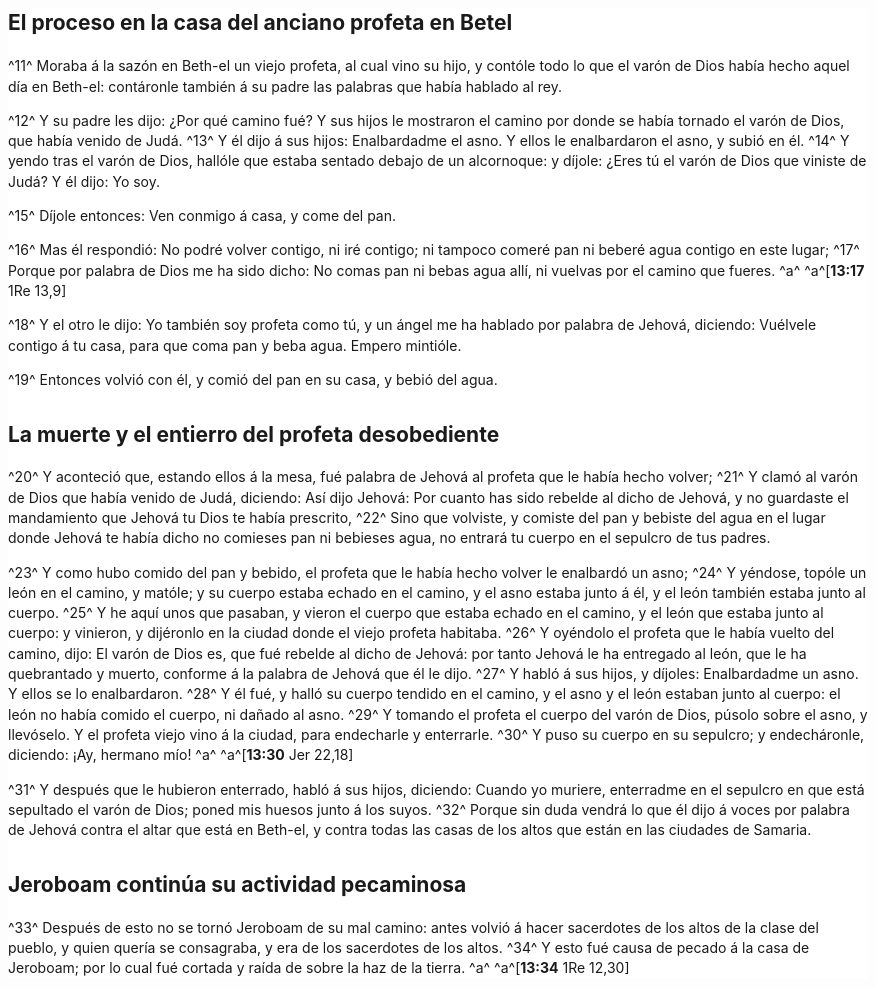 ## El proceso en la casa del anciano profeta en Betel
^11^ Moraba á la sazón en Beth-el un viejo profeta, al cual vino su hijo, y contóle todo lo que el varón de Dios había hecho aquel día en Beth-el: contáronle también á su padre las palabras que había hablado al rey. 

^12^ Y su padre les dijo: ¿Por qué camino fué? Y sus hijos le mostraron el camino por donde se había tornado el varón de Dios, que había venido de Judá. ^13^ Y él dijo á sus hijos: Enalbardadme el asno. Y ellos le enalbardaron el asno, y subió en él. ^14^ Y yendo tras el varón de Dios, hallóle que estaba sentado debajo de un alcornoque: y díjole: ¿Eres tú el varón de Dios que viniste de Judá? Y él dijo: Yo soy. 

^15^ Díjole entonces: Ven conmigo á casa, y come del pan. 

^16^ Mas él respondió: No podré volver contigo, ni iré contigo; ni tampoco comeré pan ni beberé agua contigo en este lugar; ^17^ Porque por palabra de Dios me ha sido dicho: No comas pan ni bebas agua allí, ni vuelvas por el camino que fueres. ^a^ 
^a^[**13:17** 1Re 13,9]

^18^ Y el otro le dijo: Yo también soy profeta como tú, y un ángel me ha hablado por palabra de Jehová, diciendo: Vuélvele contigo á tu casa, para que coma pan y beba agua. Empero mintióle. 

^19^ Entonces volvió con él, y comió del pan en su casa, y bebió del agua. 

## La muerte y el entierro del profeta desobediente
^20^ Y aconteció que, estando ellos á la mesa, fué palabra de Jehová al profeta que le había hecho volver; ^21^ Y clamó al varón de Dios que había venido de Judá, diciendo: Así dijo Jehová: Por cuanto has sido rebelde al dicho de Jehová, y no guardaste el mandamiento que Jehová tu Dios te había prescrito, ^22^ Sino que volviste, y comiste del pan y bebiste del agua en el lugar donde Jehová te había dicho no comieses pan ni bebieses agua, no entrará tu cuerpo en el sepulcro de tus padres. 

^23^ Y como hubo comido del pan y bebido, el profeta que le había hecho volver le enalbardó un asno; ^24^ Y yéndose, topóle un león en el camino, y matóle; y su cuerpo estaba echado en el camino, y el asno estaba junto á él, y el león también estaba junto al cuerpo. ^25^ Y he aquí unos que pasaban, y vieron el cuerpo que estaba echado en el camino, y el león que estaba junto al cuerpo: y vinieron, y dijéronlo en la ciudad donde el viejo profeta habitaba. ^26^ Y oyéndolo el profeta que le había vuelto del camino, dijo: El varón de Dios es, que fué rebelde al dicho de Jehová: por tanto Jehová le ha entregado al león, que le ha quebrantado y muerto, conforme á la palabra de Jehová que él le dijo. ^27^ Y habló á sus hijos, y díjoles: Enalbardadme un asno. Y ellos se lo enalbardaron. ^28^ Y él fué, y halló su cuerpo tendido en el camino, y el asno y el león estaban junto al cuerpo: el león no había comido el cuerpo, ni dañado al asno. ^29^ Y tomando el profeta el cuerpo del varón de Dios, púsolo sobre el asno, y llevóselo. Y el profeta viejo vino á la ciudad, para endecharle y enterrarle. ^30^ Y puso su cuerpo en su sepulcro; y endecháronle, diciendo: ¡Ay, hermano mío! ^a^ 
^a^[**13:30** Jer 22,18]

^31^ Y después que le hubieron enterrado, habló á sus hijos, diciendo: Cuando yo muriere, enterradme en el sepulcro en que está sepultado el varón de Dios; poned mis huesos junto á los suyos. ^32^ Porque sin duda vendrá lo que él dijo á voces por palabra de Jehová contra el altar que está en Beth-el, y contra todas las casas de los altos que están en las ciudades de Samaria. 

## Jeroboam continúa su actividad pecaminosa
^33^ Después de esto no se tornó Jeroboam de su mal camino: antes volvió á hacer sacerdotes de los altos de la clase del pueblo, y quien quería se consagraba, y era de los sacerdotes de los altos. ^34^ Y esto fué causa de pecado á la casa de Jeroboam; por lo cual fué cortada y raída de sobre la haz de la tierra. ^a^ 
^a^[**13:34** 1Re 12,30] 
